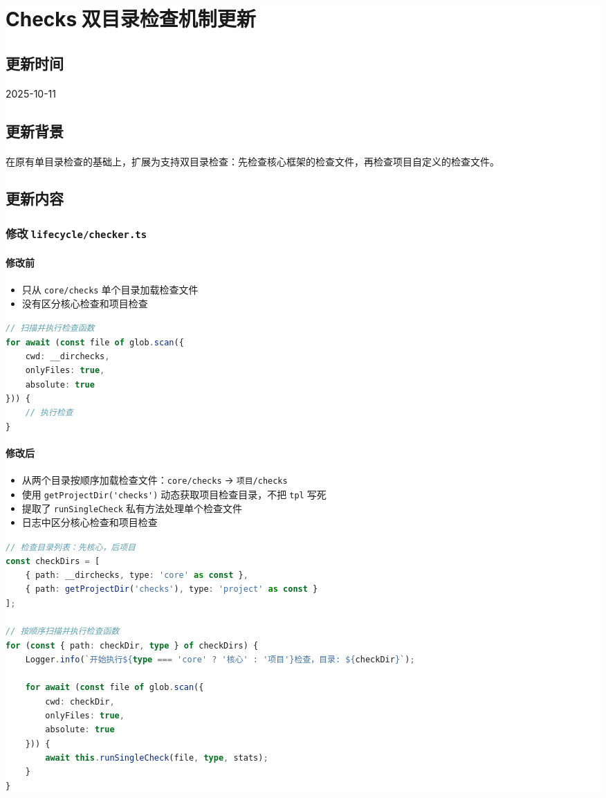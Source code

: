 # Checks 双目录检查机制更新

## 更新时间

2025-10-11

## 更新背景

在原有单目录检查的基础上，扩展为支持双目录检查：先检查核心框架的检查文件，再检查项目自定义的检查文件。

## 更新内容

### 修改 `lifecycle/checker.ts`

#### 修改前

-   只从 `core/checks` 单个目录加载检查文件
-   没有区分核心检查和项目检查

```typescript
// 扫描并执行检查函数
for await (const file of glob.scan({
    cwd: __dirchecks,
    onlyFiles: true,
    absolute: true
})) {
    // 执行检查
}
```

#### 修改后

-   从两个目录按顺序加载检查文件：`core/checks` → `项目/checks`
-   使用 `getProjectDir('checks')` 动态获取项目检查目录，不把 `tpl` 写死
-   提取了 `runSingleCheck` 私有方法处理单个检查文件
-   日志中区分核心检查和项目检查

```typescript
// 检查目录列表：先核心，后项目
const checkDirs = [
    { path: __dirchecks, type: 'core' as const },
    { path: getProjectDir('checks'), type: 'project' as const }
];

// 按顺序扫描并执行检查函数
for (const { path: checkDir, type } of checkDirs) {
    Logger.info(`开始执行${type === 'core' ? '核心' : '项目'}检查，目录: ${checkDir}`);

    for await (const file of glob.scan({
        cwd: checkDir,
        onlyFiles: true,
        absolute: true
    })) {
        await this.runSingleCheck(file, type, stats);
    }
}
```
